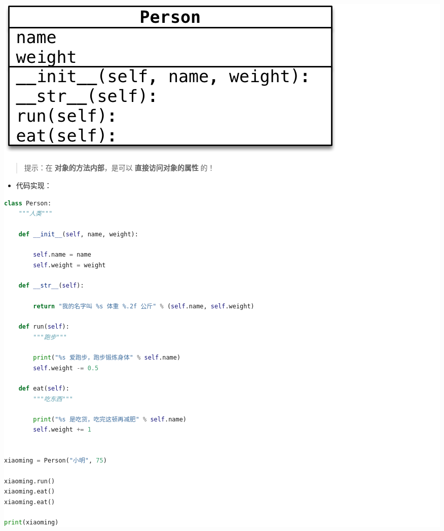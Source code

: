 ![007_小明爱跑步-w328](assets/007_小明爱跑步.png)

> 提示：在 **对象的方法内部**，是可以 **直接访问对象的属性** 的！

* 代码实现：

```python
class Person:
    """人类"""

    def __init__(self, name, weight):

        self.name = name
        self.weight = weight

    def __str__(self):

        return "我的名字叫 %s 体重 %.2f 公斤" % (self.name, self.weight)

    def run(self):
        """跑步"""

        print("%s 爱跑步，跑步锻炼身体" % self.name)
        self.weight -= 0.5

    def eat(self):
        """吃东西"""

        print("%s 是吃货，吃完这顿再减肥" % self.name)
        self.weight += 1


xiaoming = Person("小明", 75)

xiaoming.run()
xiaoming.eat()
xiaoming.eat()

print(xiaoming)
```
